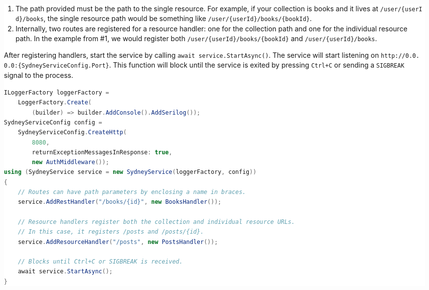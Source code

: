1. The path provided must be the path to the single resource. For example, if your collection is
   books and it lives at `/user/{userId}/books`, the single resource path would be something like
   `/user/{userId}/books/{bookId}`.
2. Internally, two routes are registered for a resource handler: one for the collection path and one
   for the individual resource path. In the example from #1, we would register both
   `/user/{userId}/books/{bookId}` and `/user/{userId}/books`.

After registering handlers, start the service by calling `await service.StartAsync()`. The service
will start listening on `http://0.0.0.0:{SydneyServiceConfig.Port}`. This function will block until
the service is exited by pressing `Ctrl+C` or sending a `SIGBREAK` signal to the process.

```csharp
ILoggerFactory loggerFactory =
    LoggerFactory.Create(
        (builder) => builder.AddConsole().AddSerilog());
SydneyServiceConfig config =
    SydneyServiceConfig.CreateHttp(
        8080,
        returnExceptionMessagesInResponse: true,
        new AuthMiddleware());
using (SydneyService service = new SydneyService(loggerFactory, config))
{
    // Routes can have path parameters by enclosing a name in braces.
    service.AddRestHandler("/books/{id}", new BooksHandler());

    // Resource handlers register both the collection and individual resource URLs.
    // In this case, it registers /posts and /posts/{id}.
    service.AddResourceHandler("/posts", new PostsHandler());

    // Blocks until Ctrl+C or SIGBREAK is received.
    await service.StartAsync();
}
```
